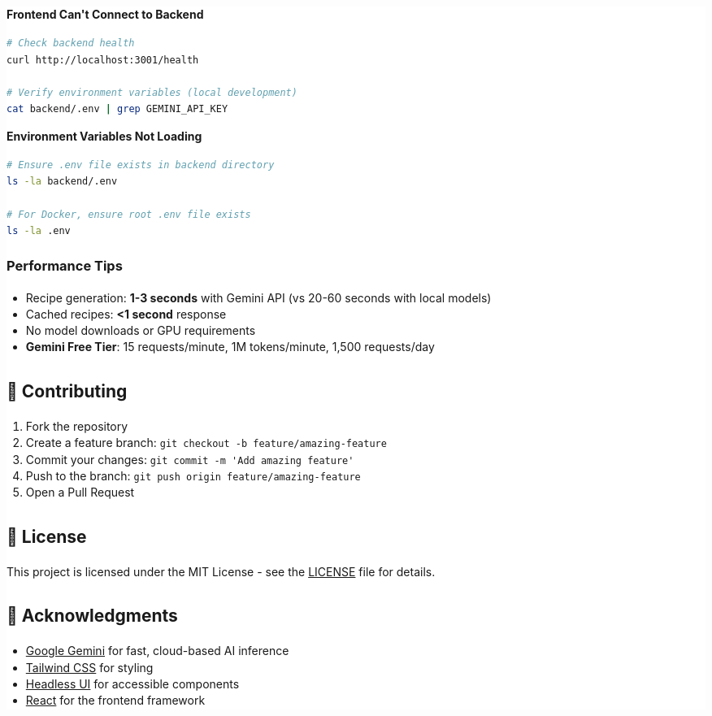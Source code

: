 **Frontend Can't Connect to Backend**
```bash
# Check backend health
curl http://localhost:3001/health

# Verify environment variables (local development)
cat backend/.env | grep GEMINI_API_KEY
```

**Environment Variables Not Loading**
```bash
# Ensure .env file exists in backend directory
ls -la backend/.env

# For Docker, ensure root .env file exists
ls -la .env
```

### Performance Tips

- Recipe generation: **1-3 seconds** with Gemini API (vs 20-60 seconds with local models)
- Cached recipes: **<1 second** response
- No model downloads or GPU requirements
- **Gemini Free Tier**: 15 requests/minute, 1M tokens/minute, 1,500 requests/day

## 🤝 Contributing

1. Fork the repository
2. Create a feature branch: `git checkout -b feature/amazing-feature`
3. Commit your changes: `git commit -m 'Add amazing feature'`
4. Push to the branch: `git push origin feature/amazing-feature`
5. Open a Pull Request

## 📄 License

This project is licensed under the MIT License - see the [LICENSE](LICENSE) file for details.

## 🙏 Acknowledgments

- [Google Gemini](https://ai.google.dev) for fast, cloud-based AI inference
- [Tailwind CSS](https://tailwindcss.com) for styling
- [Headless UI](https://headlessui.com) for accessible components
- [React](https://react.dev) for the frontend framework